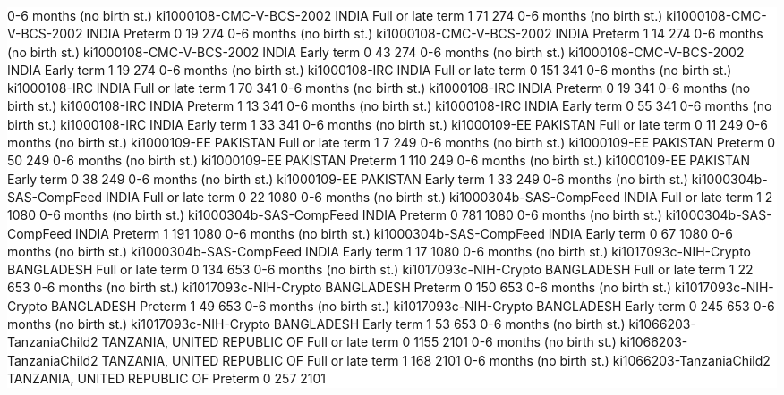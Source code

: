 0-6 months (no birth st.)    ki1000108-CMC-V-BCS-2002   INDIA                          Full or late term               1       71     274
0-6 months (no birth st.)    ki1000108-CMC-V-BCS-2002   INDIA                          Preterm                         0       19     274
0-6 months (no birth st.)    ki1000108-CMC-V-BCS-2002   INDIA                          Preterm                         1       14     274
0-6 months (no birth st.)    ki1000108-CMC-V-BCS-2002   INDIA                          Early term                      0       43     274
0-6 months (no birth st.)    ki1000108-CMC-V-BCS-2002   INDIA                          Early term                      1       19     274
0-6 months (no birth st.)    ki1000108-IRC              INDIA                          Full or late term               0      151     341
0-6 months (no birth st.)    ki1000108-IRC              INDIA                          Full or late term               1       70     341
0-6 months (no birth st.)    ki1000108-IRC              INDIA                          Preterm                         0       19     341
0-6 months (no birth st.)    ki1000108-IRC              INDIA                          Preterm                         1       13     341
0-6 months (no birth st.)    ki1000108-IRC              INDIA                          Early term                      0       55     341
0-6 months (no birth st.)    ki1000108-IRC              INDIA                          Early term                      1       33     341
0-6 months (no birth st.)    ki1000109-EE               PAKISTAN                       Full or late term               0       11     249
0-6 months (no birth st.)    ki1000109-EE               PAKISTAN                       Full or late term               1        7     249
0-6 months (no birth st.)    ki1000109-EE               PAKISTAN                       Preterm                         0       50     249
0-6 months (no birth st.)    ki1000109-EE               PAKISTAN                       Preterm                         1      110     249
0-6 months (no birth st.)    ki1000109-EE               PAKISTAN                       Early term                      0       38     249
0-6 months (no birth st.)    ki1000109-EE               PAKISTAN                       Early term                      1       33     249
0-6 months (no birth st.)    ki1000304b-SAS-CompFeed    INDIA                          Full or late term               0       22    1080
0-6 months (no birth st.)    ki1000304b-SAS-CompFeed    INDIA                          Full or late term               1        2    1080
0-6 months (no birth st.)    ki1000304b-SAS-CompFeed    INDIA                          Preterm                         0      781    1080
0-6 months (no birth st.)    ki1000304b-SAS-CompFeed    INDIA                          Preterm                         1      191    1080
0-6 months (no birth st.)    ki1000304b-SAS-CompFeed    INDIA                          Early term                      0       67    1080
0-6 months (no birth st.)    ki1000304b-SAS-CompFeed    INDIA                          Early term                      1       17    1080
0-6 months (no birth st.)    ki1017093c-NIH-Crypto      BANGLADESH                     Full or late term               0      134     653
0-6 months (no birth st.)    ki1017093c-NIH-Crypto      BANGLADESH                     Full or late term               1       22     653
0-6 months (no birth st.)    ki1017093c-NIH-Crypto      BANGLADESH                     Preterm                         0      150     653
0-6 months (no birth st.)    ki1017093c-NIH-Crypto      BANGLADESH                     Preterm                         1       49     653
0-6 months (no birth st.)    ki1017093c-NIH-Crypto      BANGLADESH                     Early term                      0      245     653
0-6 months (no birth st.)    ki1017093c-NIH-Crypto      BANGLADESH                     Early term                      1       53     653
0-6 months (no birth st.)    ki1066203-TanzaniaChild2   TANZANIA, UNITED REPUBLIC OF   Full or late term               0     1155    2101
0-6 months (no birth st.)    ki1066203-TanzaniaChild2   TANZANIA, UNITED REPUBLIC OF   Full or late term               1      168    2101
0-6 months (no birth st.)    ki1066203-TanzaniaChild2   TANZANIA, UNITED REPUBLIC OF   Preterm                         0      257    2101